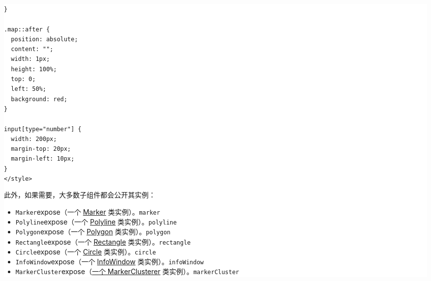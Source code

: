 ```vue
}

.map::after {
  position: absolute;
  content: "";
  width: 1px;
  height: 100%;
  top: 0;
  left: 50%;
  background: red;
}

input[type="number"] {
  width: 200px;
  margin-top: 20px;
  margin-left: 10px;
}
</style>
```

此外，如果需要，大多数子组件都会公开其实例：

- `Marker`expose（一个 [Marker](https://developers.google.com/maps/documentation/javascript/reference/marker#Marker) 类实例）。`marker`
- `Polyline`expose（一个 [Polyline](https://developers.google.com/maps/documentation/javascript/reference/polygon#Polyline) 类实例）。`polyline`
- `Polygon`expose（一个 [Polygon](https://developers.google.com/maps/documentation/javascript/reference/polygon#Polygon) 类实例）。`polygon`
- `Rectangle`expose（一个 [Rectangle](https://developers.google.com/maps/documentation/javascript/reference/polygon#Rectangle) 类实例）。`rectangle`
- `Circle`expose（一个 [Circle](https://developers.google.com/maps/documentation/javascript/reference/polygon#Circle) 类实例）。`circle`
- `InfoWindow`expose（一个 [InfoWindow](https://developers.google.com/maps/documentation/javascript/reference/info-window#InfoWindow) 类实例）。`infoWindow`
- `MarkerCluster`expose（[一个 MarkerClusterer](https://googlemaps.github.io/js-markerclusterer/classes/MarkerClusterer.html) 类实例）。`markerCluster`

